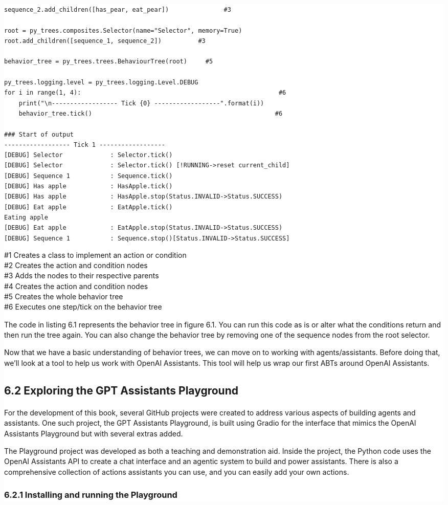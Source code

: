 ```
sequence_2.add_children([has_pear, eat_pear])               #3                

root = py_trees.composites.Selector(name="Selector", memory=True)
root.add_children([sequence_1, sequence_2])          #3                       

behavior_tree = py_trees.trees.BehaviourTree(root)     #5

py_trees.logging.level = py_trees.logging.Level.DEBUG   
for i in range(1, 4):                                                      #6
    print("\n------------------ Tick {0} ------------------".format(i))
    behavior_tree.tick()                                                  #6

### Start of output
------------------ Tick 1 ------------------
[DEBUG] Selector             : Selector.tick()
[DEBUG] Selector             : Selector.tick() [!RUNNING->reset current_child]
[DEBUG] Sequence 1           : Sequence.tick()
[DEBUG] Has apple            : HasApple.tick()
[DEBUG] Has apple            : HasApple.stop(Status.INVALID->Status.SUCCESS)
[DEBUG] Eat apple            : EatApple.tick()
Eating apple
[DEBUG] Eat apple            : EatApple.stop(Status.INVALID->Status.SUCCESS)
[DEBUG] Sequence 1           : Sequence.stop()[Status.INVALID->Status.SUCCESS]
```

#1 Creates a class to implement an action or condition  
#2 Creates the action and condition nodes  
#3 Adds the nodes to their respective parents  
#4 Creates the action and condition nodes  
#5 Creates the whole behavior tree  
#6 Executes one step/tick on the behavior tree

The code in listing 6.1 represents the behavior tree in figure 6.1. You can run this code as is or alter what the conditions return and then run the tree again. You can also change the behavior tree by removing one of the sequence nodes from the root selector.

Now that we have a basic understanding of behavior trees, we can move on to working with agents/assistants. Before doing that, we’ll look at a tool to help us work with OpenAI Assistants. This tool will help us wrap our first ABTs around OpenAI Assistants.

## 6.2 Exploring the GPT Assistants Playground

For the development of this book, several GitHub projects were created to address various aspects of building agents and assistants. One such project, the GPT Assistants Playground, is built using Gradio for the interface that mimics the OpenAI Assistants Playground but with several extras added.

The Playground project was developed as both a teaching and demonstration aid. Inside the project, the Python code uses the OpenAI Assistants API to create a chat interface and an agentic system to build and power assistants. There is also a comprehensive collection of actions assistants you can use, and you can easily add your own actions.

### 6.2.1 Installing and running the Playground
